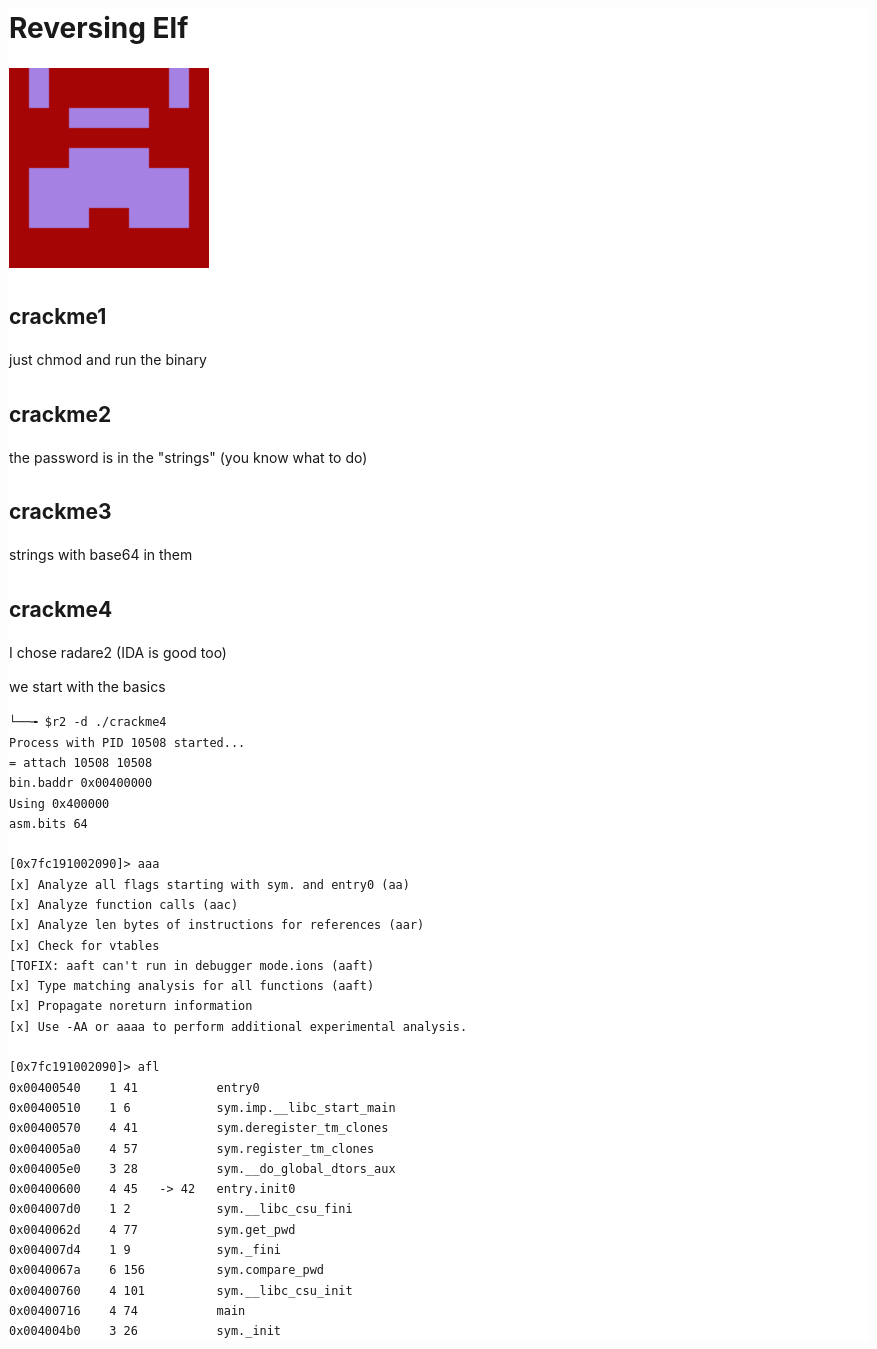 # Reversing Elf

<img src="elf.png" alt="elf" width=200>

## crackme1

just chmod and run the binary

## crackme2

the password is in the "strings" (you know what to do)

## crackme3

strings with base64 in them

## crackme4

I chose radare2 (IDA is good too)

we start with the basics

```
└──╼ $r2 -d ./crackme4
Process with PID 10508 started...
= attach 10508 10508
bin.baddr 0x00400000
Using 0x400000
asm.bits 64

[0x7fc191002090]> aaa
[x] Analyze all flags starting with sym. and entry0 (aa)
[x] Analyze function calls (aac)
[x] Analyze len bytes of instructions for references (aar)
[x] Check for vtables
[TOFIX: aaft can't run in debugger mode.ions (aaft)
[x] Type matching analysis for all functions (aaft)
[x] Propagate noreturn information
[x] Use -AA or aaaa to perform additional experimental analysis.

[0x7fc191002090]> afl
0x00400540    1 41           entry0
0x00400510    1 6            sym.imp.__libc_start_main
0x00400570    4 41           sym.deregister_tm_clones
0x004005a0    4 57           sym.register_tm_clones
0x004005e0    3 28           sym.__do_global_dtors_aux
0x00400600    4 45   -> 42   entry.init0
0x004007d0    1 2            sym.__libc_csu_fini
0x0040062d    4 77           sym.get_pwd
0x004007d4    1 9            sym._fini
0x0040067a    6 156          sym.compare_pwd
0x00400760    4 101          sym.__libc_csu_init
0x00400716    4 74           main
0x004004b0    3 26           sym._init
```